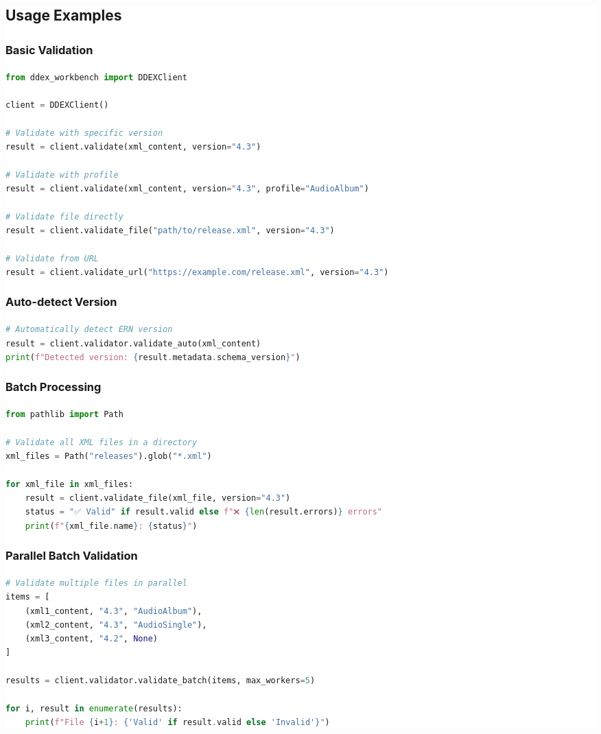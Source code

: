 ## Usage Examples

### Basic Validation

```python
from ddex_workbench import DDEXClient

client = DDEXClient()

# Validate with specific version
result = client.validate(xml_content, version="4.3")

# Validate with profile
result = client.validate(xml_content, version="4.3", profile="AudioAlbum")

# Validate file directly
result = client.validate_file("path/to/release.xml", version="4.3")

# Validate from URL
result = client.validate_url("https://example.com/release.xml", version="4.3")
```

### Auto-detect Version

```python
# Automatically detect ERN version
result = client.validator.validate_auto(xml_content)
print(f"Detected version: {result.metadata.schema_version}")
```

### Batch Processing

```python
from pathlib import Path

# Validate all XML files in a directory
xml_files = Path("releases").glob("*.xml")

for xml_file in xml_files:
    result = client.validate_file(xml_file, version="4.3")
    status = "✅ Valid" if result.valid else f"❌ {len(result.errors)} errors"
    print(f"{xml_file.name}: {status}")
```

### Parallel Batch Validation

```python
# Validate multiple files in parallel
items = [
    (xml1_content, "4.3", "AudioAlbum"),
    (xml2_content, "4.3", "AudioSingle"),
    (xml3_content, "4.2", None)
]

results = client.validator.validate_batch(items, max_workers=5)

for i, result in enumerate(results):
    print(f"File {i+1}: {'Valid' if result.valid else 'Invalid'}")
```
